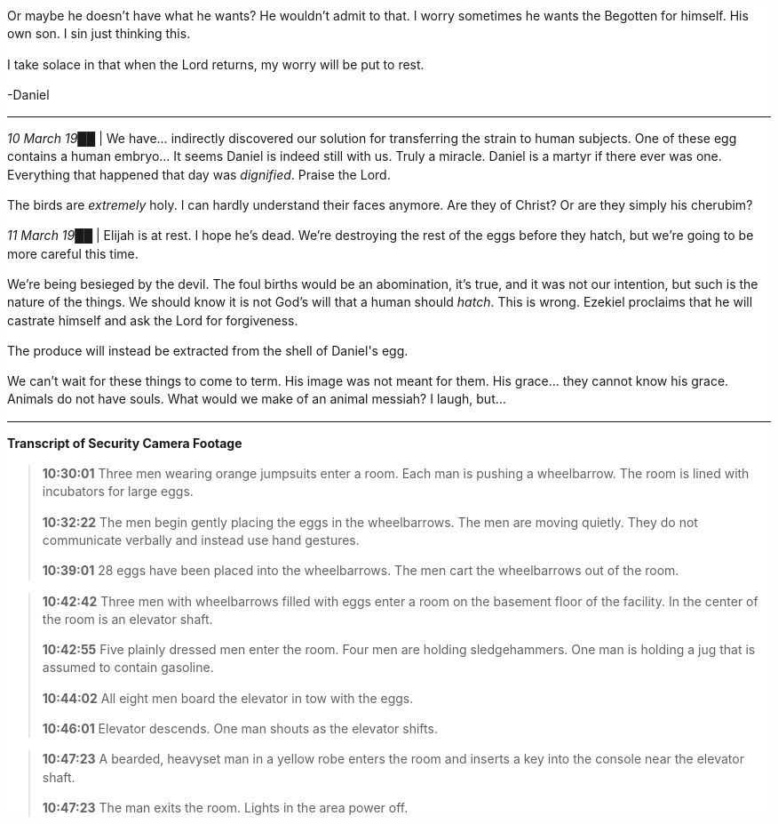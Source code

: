 Or maybe he doesn’t have what he wants? He wouldn’t admit to that. I worry sometimes he wants the Begotten for himself. His own son. I sin just thinking this.

I take solace in that when the Lord returns, my worry will be put to rest.

\-Daniel

* * *

_10 March 19██_ | We have… indirectly discovered our solution for transferring the strain to human subjects. One of these egg contains a human embryo… It seems Daniel is indeed still with us. Truly a miracle. Daniel is a martyr if there ever was one. Everything that happened that day was _dignified_. Praise the Lord.

The birds are _extremely_ holy. I can hardly understand their faces anymore. Are they of Christ? Or are they simply his cherubim?

_11 March 19██_ | Elijah is at rest. I hope he’s dead. We’re destroying the rest of the eggs before they hatch, but we’re going to be more careful this time.

We’re being besieged by the devil. The foul births would be an abomination, it’s true, and it was not our intention, but such is the nature of the things. We should know it is not God’s will that a human should _hatch_. This is wrong. Ezekiel proclaims that he will castrate himself and ask the Lord for forgiveness.

The produce will instead be extracted from the shell of Daniel's egg.

We can’t wait for these things to come to term. His image was not meant for them. His grace… they cannot know his grace. Animals do not have souls. What would we make of an animal messiah? I laugh, but…

* * *

**Transcript of Security Camera Footage**

> **10:30:01** Three men wearing orange jumpsuits enter a room. Each man is pushing a wheelbarrow. The room is lined with incubators for large eggs.
> 
> **10:32:22** The men begin gently placing the eggs in the wheelbarrows. The men are moving quietly. They do not communicate verbally and instead use hand gestures.
> 
> **10:39:01** 28 eggs have been placed into the wheelbarrows. The men cart the wheelbarrows out of the room.

> **10:42:42** Three men with wheelbarrows filled with eggs enter a room on the basement floor of the facility. In the center of the room is an elevator shaft.
> 
> **10:42:55** Five plainly dressed men enter the room. Four men are holding sledgehammers. One man is holding a jug that is assumed to contain gasoline.
> 
> **10:44:02** All eight men board the elevator in tow with the eggs.
> 
> **10:46:01** Elevator descends. One man shouts as the elevator shifts.

> **10:47:23** A bearded, heavyset man in a yellow robe enters the room and inserts a key into the console near the elevator shaft.
> 
> **10:47:23** The man exits the room. Lights in the area power off.
